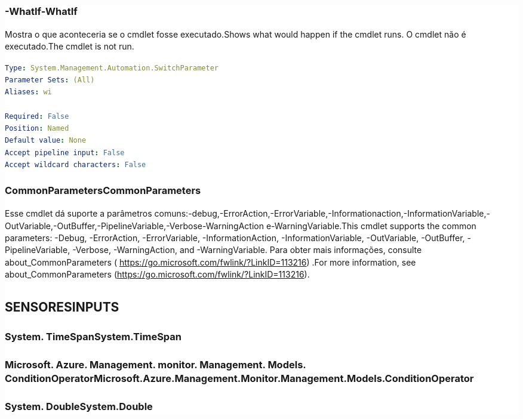 ### <span data-ttu-id="e59be-155">-WhatIf</span><span class="sxs-lookup"><span data-stu-id="e59be-155">-WhatIf</span></span>
<span data-ttu-id="e59be-156">Mostra o que aconteceria se o cmdlet fosse executado.</span><span class="sxs-lookup"><span data-stu-id="e59be-156">Shows what would happen if the cmdlet runs.</span></span> <span data-ttu-id="e59be-157">O cmdlet não é executado.</span><span class="sxs-lookup"><span data-stu-id="e59be-157">The cmdlet is not run.</span></span>

```yaml
Type: System.Management.Automation.SwitchParameter
Parameter Sets: (All)
Aliases: wi

Required: False
Position: Named
Default value: None
Accept pipeline input: False
Accept wildcard characters: False
```

### <span data-ttu-id="e59be-158">CommonParameters</span><span class="sxs-lookup"><span data-stu-id="e59be-158">CommonParameters</span></span>
<span data-ttu-id="e59be-159">Esse cmdlet dá suporte a parâmetros comuns:-debug,-ErrorAction,-ErrorVariable,-Informationaction,-InformationVariable,-OutVariable,-OutBuffer,-PipelineVariable,-Verbose-WarningAction e-WarningVariable.</span><span class="sxs-lookup"><span data-stu-id="e59be-159">This cmdlet supports the common parameters: -Debug, -ErrorAction, -ErrorVariable, -InformationAction, -InformationVariable, -OutVariable, -OutBuffer, -PipelineVariable, -Verbose, -WarningAction, and -WarningVariable.</span></span> <span data-ttu-id="e59be-160">Para obter mais informações, consulte about_CommonParameters ( https://go.microsoft.com/fwlink/?LinkID=113216) .</span><span class="sxs-lookup"><span data-stu-id="e59be-160">For more information, see about_CommonParameters (https://go.microsoft.com/fwlink/?LinkID=113216).</span></span>

## <span data-ttu-id="e59be-161">SENSORES</span><span class="sxs-lookup"><span data-stu-id="e59be-161">INPUTS</span></span>

### <span data-ttu-id="e59be-162">System. TimeSpan</span><span class="sxs-lookup"><span data-stu-id="e59be-162">System.TimeSpan</span></span>

### <span data-ttu-id="e59be-163">Microsoft. Azure. Management. monitor. Management. Models. ConditionOperator</span><span class="sxs-lookup"><span data-stu-id="e59be-163">Microsoft.Azure.Management.Monitor.Management.Models.ConditionOperator</span></span>

### <span data-ttu-id="e59be-164">System. Double</span><span class="sxs-lookup"><span data-stu-id="e59be-164">System.Double</span></span>
